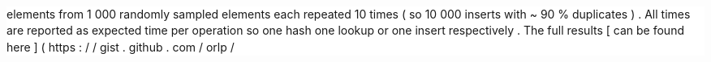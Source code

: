 elements
from
1
000
randomly
sampled
elements
each
repeated
10
times
(
so
10
000
inserts
with
~
90
%
duplicates
)
.
All
times
are
reported
as
expected
time
per
operation
so
one
hash
one
lookup
or
one
insert
respectively
.
The
full
results
[
can
be
found
here
]
(
https
:
/
/
gist
.
github
.
com
/
orlp
/